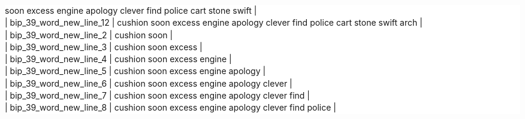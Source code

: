 soon
excess
engine
apology
clever
find
police
cart
stone
swift |  
| bip_39_word_new_line_12 | cushion
soon
excess
engine
apology
clever
find
police
cart
stone
swift
arch |  
| bip_39_word_new_line_2 | cushion
soon |  
| bip_39_word_new_line_3 | cushion
soon
excess |  
| bip_39_word_new_line_4 | cushion
soon
excess
engine |  
| bip_39_word_new_line_5 | cushion
soon
excess
engine
apology |  
| bip_39_word_new_line_6 | cushion
soon
excess
engine
apology
clever |  
| bip_39_word_new_line_7 | cushion
soon
excess
engine
apology
clever
find |  
| bip_39_word_new_line_8 | cushion
soon
excess
engine
apology
clever
find
police |  